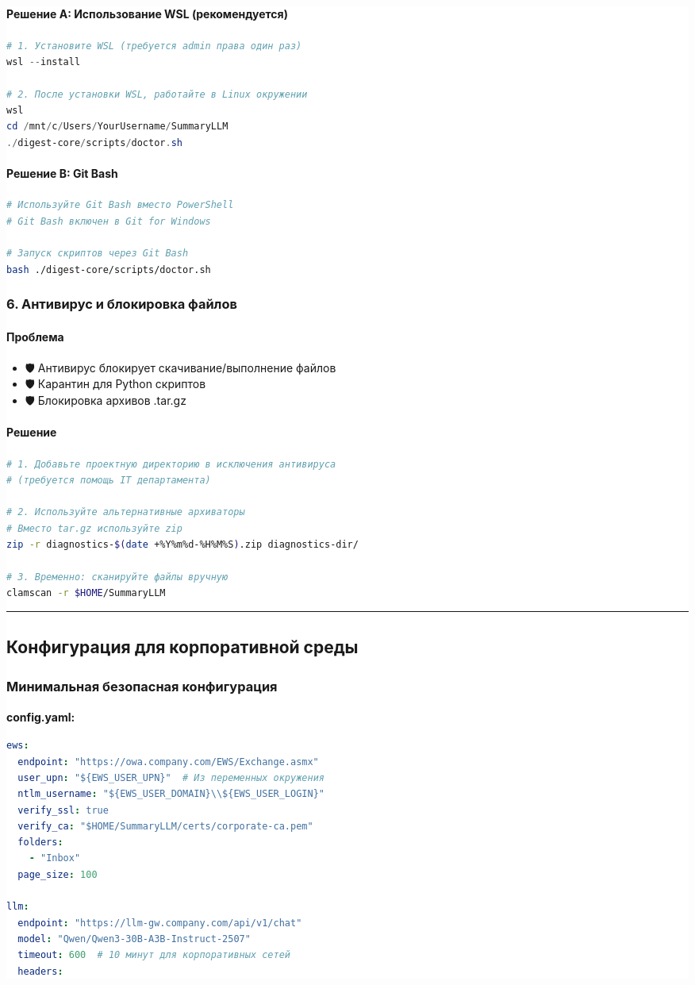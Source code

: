 #### Решение A: Использование WSL (рекомендуется)

```powershell
# 1. Установите WSL (требуется admin права один раз)
wsl --install

# 2. После установки WSL, работайте в Linux окружении
wsl
cd /mnt/c/Users/YourUsername/SummaryLLM
./digest-core/scripts/doctor.sh
```

#### Решение B: Git Bash

```bash
# Используйте Git Bash вместо PowerShell
# Git Bash включен в Git for Windows

# Запуск скриптов через Git Bash
bash ./digest-core/scripts/doctor.sh
```

### 6. Антивирус и блокировка файлов

#### Проблема
- 🛡️ Антивирус блокирует скачивание/выполнение файлов
- 🛡️ Карантин для Python скриптов
- 🛡️ Блокировка архивов .tar.gz

#### Решение

```bash
# 1. Добавьте проектную директорию в исключения антивируса
# (требуется помощь IT департамента)

# 2. Используйте альтернативные архиваторы
# Вместо tar.gz используйте zip
zip -r diagnostics-$(date +%Y%m%d-%H%M%S).zip diagnostics-dir/

# 3. Временно: сканируйте файлы вручную
clamscan -r $HOME/SummaryLLM
```

---

## Конфигурация для корпоративной среды

### Минимальная безопасная конфигурация

**config.yaml:**
```yaml
ews:
  endpoint: "https://owa.company.com/EWS/Exchange.asmx"
  user_upn: "${EWS_USER_UPN}"  # Из переменных окружения
  ntlm_username: "${EWS_USER_DOMAIN}\\${EWS_USER_LOGIN}"
  verify_ssl: true
  verify_ca: "$HOME/SummaryLLM/certs/corporate-ca.pem"
  folders:
    - "Inbox"
  page_size: 100

llm:
  endpoint: "https://llm-gw.company.com/api/v1/chat"
  model: "Qwen/Qwen3-30B-A3B-Instruct-2507"
  timeout: 600  # 10 минут для корпоративных сетей
  headers:
```